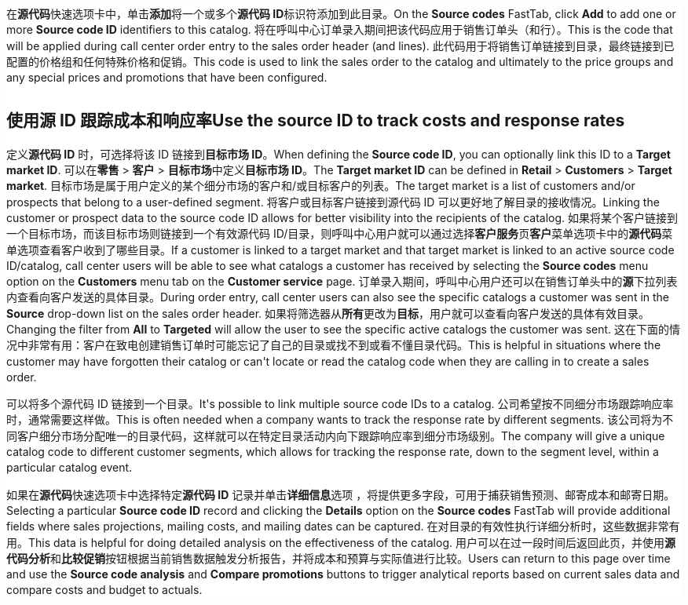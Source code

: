 <span data-ttu-id="e50a9-143">在**源代码**快速选项卡中，单击**添加**将一个或多个**源代码 ID**标识符添加到此目录。</span><span class="sxs-lookup"><span data-stu-id="e50a9-143">On the **Source codes** FastTab, click **Add** to add one or more **Source code ID** identifiers to this catalog.</span></span> <span data-ttu-id="e50a9-144">将在呼叫中心订单录入期间把该代码应用于销售订单头（和行）。</span><span class="sxs-lookup"><span data-stu-id="e50a9-144">This is the code that will be applied during call center order entry to the sales order header (and lines).</span></span> <span data-ttu-id="e50a9-145">此代码用于将销售订单链接到目录，最终链接到已配置的价格组和任何特殊价格和促销。</span><span class="sxs-lookup"><span data-stu-id="e50a9-145">This code is used to link the sales order to the catalog and ultimately to the price groups and any special prices and promotions that have been configured.</span></span>  

## <a name="use-the-source-id-to-track-costs-and-response-rates"></a><span data-ttu-id="e50a9-146">使用源 ID 跟踪成本和响应率</span><span class="sxs-lookup"><span data-stu-id="e50a9-146">Use the source ID to track costs and response rates</span></span>

<span data-ttu-id="e50a9-147">定义**源代码 ID** 时，可选择将该 ID 链接到**目标市场 ID**。</span><span class="sxs-lookup"><span data-stu-id="e50a9-147">When defining the **Source code ID**, you can optionally link this ID to a **Target market ID**.</span></span> <span data-ttu-id="e50a9-148">可以在**零售** > **客户** > **目标市场**中定义**目标市场 ID**。</span><span class="sxs-lookup"><span data-stu-id="e50a9-148">The **Target market ID** can be defined in **Retail** > **Customers** > **Target market**.</span></span> <span data-ttu-id="e50a9-149">目标市场是属于用户定义的某个细分市场的客户和/或目标客户的列表。</span><span class="sxs-lookup"><span data-stu-id="e50a9-149">The target market is a list of customers and/or prospects that belong to a user-defined segment.</span></span> <span data-ttu-id="e50a9-150">将客户或目标客户链接到源代码 ID 可以更好地了解目录的接收情况。</span><span class="sxs-lookup"><span data-stu-id="e50a9-150">Linking the customer or prospect data to the source code ID allows for better visibility into the recipients of the catalog.</span></span> <span data-ttu-id="e50a9-151">如果将某个客户链接到一个目标市场，而该目标市场则链接到一个有效源代码 ID/目录，则呼叫中心用户就可以通过选择**客户服务**页**客户**菜单选项卡中的**源代码**菜单选项查看客户收到了哪些目录。</span><span class="sxs-lookup"><span data-stu-id="e50a9-151">If a customer is linked to a target market and that target market is linked to an active source code ID/catalog, call center users will be able to see what catalogs a customer has received by selecting the **Source codes** menu option on the **Customers** menu tab on the **Customer service** page.</span></span> <span data-ttu-id="e50a9-152">订单录入期间，呼叫中心用户还可以在销售订单头中的**源**下拉列表内查看向客户发送的具体目录。</span><span class="sxs-lookup"><span data-stu-id="e50a9-152">During order entry, call center users can also see the specific catalogs a customer was sent in the **Source** drop-down list on the sales order header.</span></span> <span data-ttu-id="e50a9-153">如果将筛选器从**所有**更改为**目标**，用户就可以查看向客户发送的具体有效目录。</span><span class="sxs-lookup"><span data-stu-id="e50a9-153">Changing the filter from **All** to **Targeted** will allow the user to see the specific active catalogs the customer was sent.</span></span> <span data-ttu-id="e50a9-154">这在下面的情况中非常有用：客户在致电创建销售订单时可能忘记了自己的目录或找不到或看不懂目录代码。</span><span class="sxs-lookup"><span data-stu-id="e50a9-154">This is helpful in situations where the customer may have forgotten their catalog or can't locate or read the catalog code when they are calling in to create a sales order.</span></span>

<span data-ttu-id="e50a9-155">可以将多个源代码 ID 链接到一个目录。</span><span class="sxs-lookup"><span data-stu-id="e50a9-155">It's possible to link multiple source code IDs to a catalog.</span></span> <span data-ttu-id="e50a9-156">公司希望按不同细分市场跟踪响应率时，通常需要这样做。</span><span class="sxs-lookup"><span data-stu-id="e50a9-156">This is often needed when a company wants to track the response rate by different segments.</span></span> <span data-ttu-id="e50a9-157">该公司将为不同客户细分市场分配唯一的目录代码，这样就可以在特定目录活动内向下跟踪响应率到细分市场级别。</span><span class="sxs-lookup"><span data-stu-id="e50a9-157">The company will give a unique catalog code to different customer segments, which allows for tracking the response rate, down to the segment level, within a particular catalog event.</span></span>

<span data-ttu-id="e50a9-158">如果在**源代码**快速选项卡中选择特定**源代码 ID** 记录并单击**详细信息**选项 ，将提供更多字段，可用于捕获销售预测、邮寄成本和邮寄日期。</span><span class="sxs-lookup"><span data-stu-id="e50a9-158">Selecting a particular **Source code ID** record and clicking the **Details** option on the **Source codes** FastTab will provide additional fields where sales projections, mailing costs, and mailing dates can be captured.</span></span> <span data-ttu-id="e50a9-159">在对目录的有效性执行详细分析时，这些数据非常有用。</span><span class="sxs-lookup"><span data-stu-id="e50a9-159">This data is helpful for doing detailed analysis on the effectiveness of the catalog.</span></span> <span data-ttu-id="e50a9-160">用户可以在过一段时间后返回此页，并使用**源代码分析**和**比较促销**按钮根据当前销售数据触发分析报告，并将成本和预算与实际值进行比较。</span><span class="sxs-lookup"><span data-stu-id="e50a9-160">Users can return to this page over time and use the **Source code analysis** and **Compare promotions** buttons to trigger analytical reports based on current sales data and compare costs and budget to actuals.</span></span>
